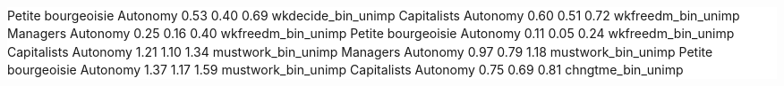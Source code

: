    <td style="text-align:left;"> Petite bourgeoisie </td>
   <td style="text-align:left;"> Autonomy </td>
  </tr>
  <tr>
   <td style="text-align:right;"> 0.53 </td>
   <td style="text-align:right;"> 0.40 </td>
   <td style="text-align:right;"> 0.69 </td>
   <td style="text-align:left;"> wkdecide_bin_unimp </td>
   <td style="text-align:left;"> Capitalists </td>
   <td style="text-align:left;"> Autonomy </td>
  </tr>
  <tr>
   <td style="text-align:right;"> 0.60 </td>
   <td style="text-align:right;"> 0.51 </td>
   <td style="text-align:right;"> 0.72 </td>
   <td style="text-align:left;"> wkfreedm_bin_unimp </td>
   <td style="text-align:left;"> Managers </td>
   <td style="text-align:left;"> Autonomy </td>
  </tr>
  <tr>
   <td style="text-align:right;"> 0.25 </td>
   <td style="text-align:right;"> 0.16 </td>
   <td style="text-align:right;"> 0.40 </td>
   <td style="text-align:left;"> wkfreedm_bin_unimp </td>
   <td style="text-align:left;"> Petite bourgeoisie </td>
   <td style="text-align:left;"> Autonomy </td>
  </tr>
  <tr>
   <td style="text-align:right;"> 0.11 </td>
   <td style="text-align:right;"> 0.05 </td>
   <td style="text-align:right;"> 0.24 </td>
   <td style="text-align:left;"> wkfreedm_bin_unimp </td>
   <td style="text-align:left;"> Capitalists </td>
   <td style="text-align:left;"> Autonomy </td>
  </tr>
  <tr>
   <td style="text-align:right;"> 1.21 </td>
   <td style="text-align:right;"> 1.10 </td>
   <td style="text-align:right;"> 1.34 </td>
   <td style="text-align:left;"> mustwork_bin_unimp </td>
   <td style="text-align:left;"> Managers </td>
   <td style="text-align:left;"> Autonomy </td>
  </tr>
  <tr>
   <td style="text-align:right;"> 0.97 </td>
   <td style="text-align:right;"> 0.79 </td>
   <td style="text-align:right;"> 1.18 </td>
   <td style="text-align:left;"> mustwork_bin_unimp </td>
   <td style="text-align:left;"> Petite bourgeoisie </td>
   <td style="text-align:left;"> Autonomy </td>
  </tr>
  <tr>
   <td style="text-align:right;"> 1.37 </td>
   <td style="text-align:right;"> 1.17 </td>
   <td style="text-align:right;"> 1.59 </td>
   <td style="text-align:left;"> mustwork_bin_unimp </td>
   <td style="text-align:left;"> Capitalists </td>
   <td style="text-align:left;"> Autonomy </td>
  </tr>
  <tr>
   <td style="text-align:right;"> 0.75 </td>
   <td style="text-align:right;"> 0.69 </td>
   <td style="text-align:right;"> 0.81 </td>
   <td style="text-align:left;"> chngtme_bin_unimp </td>